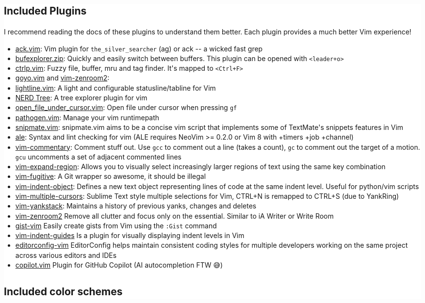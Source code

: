 
## Included Plugins

I recommend reading the docs of these plugins to understand them better. Each plugin provides a much better Vim experience!

* [ack.vim](https://github.com/mileszs/ack.vim): Vim plugin for `the_silver_searcher` (ag) or ack -- a wicked fast grep
* [bufexplorer.zip](https://github.com/vim-scripts/bufexplorer.zip): Quickly and easily switch between buffers. This plugin can be opened with `<leader+o>`
* [ctrlp.vim](https://github.com/ctrlpvim/ctrlp.vim): Fuzzy file, buffer, mru and tag finder. It's mapped to `<Ctrl+F>`
* [goyo.vim](https://github.com/junegunn/goyo.vim) and [vim-zenroom2](https://github.com/amix/vim-zenroom2): 
* [lightline.vim](https://github.com/itchyny/lightline.vim): A light and configurable statusline/tabline for Vim
* [NERD Tree](https://github.com/preservim/nerdtree): A tree explorer plugin for vim
* [open_file_under_cursor.vim](https://github.com/amix/open_file_under_cursor.vim): Open file under cursor when pressing `gf`
* [pathogen.vim](https://github.com/tpope/vim-pathogen): Manage your vim runtimepath 
* [snipmate.vim](https://github.com/garbas/vim-snipmate): snipmate.vim aims to be a concise vim script that implements some of TextMate's snippets features in Vim
* [ale](https://github.com/dense-analysis/ale): Syntax and lint checking for vim (ALE requires NeoVim >= 0.2.0 or Vim 8 with +timers +job +channel)
* [vim-commentary](https://github.com/tpope/vim-commentary): Comment stuff out.  Use `gcc` to comment out a line (takes a count), `gc` to comment out the target of a motion. `gcu` uncomments a set of adjacent commented lines
* [vim-expand-region](https://github.com/terryma/vim-expand-region): Allows you to visually select increasingly larger regions of text using the same key combination
* [vim-fugitive](https://github.com/tpope/vim-fugitive): A Git wrapper so awesome, it should be illegal
* [vim-indent-object](https://github.com/michaeljsmith/vim-indent-object): Defines a new text object representing lines of code at the same indent level. Useful for python/vim scripts
* [vim-multiple-cursors](https://github.com/terryma/vim-multiple-cursors): Sublime Text style multiple selections for Vim, CTRL+N is remapped to CTRL+S (due to YankRing)
* [vim-yankstack](https://github.com/maxbrunsfeld/vim-yankstack): Maintains a history of previous yanks, changes and deletes
* [vim-zenroom2](https://github.com/amix/vim-zenroom2) Remove all clutter and focus only on the essential. Similar to iA Writer or Write Room
* [gist-vim](https://github.com/mattn/gist-vim) Easily create gists from Vim using the `:Gist` command
* [vim-indent-guides](https://github.com/nathanaelkane/vim-indent-guides) Is a plugin for visually displaying indent levels in Vim
* [editorconfig-vim](https://github.com/editorconfig/editorconfig-vim) EditorConfig helps maintain consistent coding styles for multiple developers working on the same project across various editors and IDEs
* [copilot.vim](https://github.com/github/copilot.vim) Plugin for GitHub Copilot (AI autocompletion FTW 😅)


## Included color schemes
